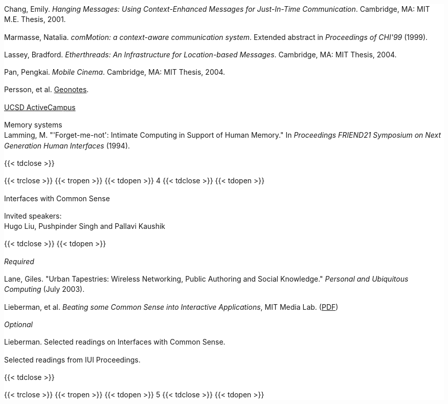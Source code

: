 Chang, Emily. _Hanging Messages: Using Context-Enhanced Messages for Just-In-Time Communication_. Cambridge, MA: MIT M.E. Thesis, 2001.

Marmasse, Natalia. _comMotion: a context-aware communication system_. Extended abstract in _Proceedings of CHI'99_ (1999).

Lassey, Bradford. _Etherthreads: An Infrastructure for Location-based Messages_. Cambridge, MA: MIT Thesis, 2004.

Pan, Pengkai. _Mobile Cinema_. Cambridge, MA: MIT Thesis, 2004.

Persson, et al. [Geonotes](http://www.ercim.org/publication/Ercim_News/enw47/persson.html).

[UCSD ActiveCampus](http://cseweb.ucsd.edu/~wgg/active-campus-overview_files/v3_document.htm)

Memory systems  
Lamming, M. "'Forget-me-not': Intimate Computing in Support of Human Memory." In _Proceedings FRIEND21 Symposium on Next Generation Human Interfaces_ (1994).


{{< tdclose >}}

{{< trclose >}}
{{< tropen >}}
{{< tdopen >}}
4
{{< tdclose >}}
{{< tdopen >}}


Interfaces with Common Sense

Invited speakers:  
Hugo Liu, Pushpinder Singh and Pallavi Kaushik


{{< tdclose >}}
{{< tdopen >}}


_Required_

Lane, Giles. "Urban Tapestries: Wireless Networking, Public Authoring and Social Knowledge." _Personal and Ubiquitous Computing_ (July 2003).

Lieberman, et al. _Beating some Common Sense into Interactive Applications_, MIT Media Lab. ([PDF](http://web.media.mit.edu/~lieber/Lieberary/Common-Sense/Beating-Common-Sense/Beating-Common-Sense.pdf))

_Optional_

Lieberman. Selected readings on Interfaces with Common Sense.

Selected readings from IUI Proceedings.


{{< tdclose >}}

{{< trclose >}}
{{< tropen >}}
{{< tdopen >}}
5
{{< tdclose >}}
{{< tdopen >}}
